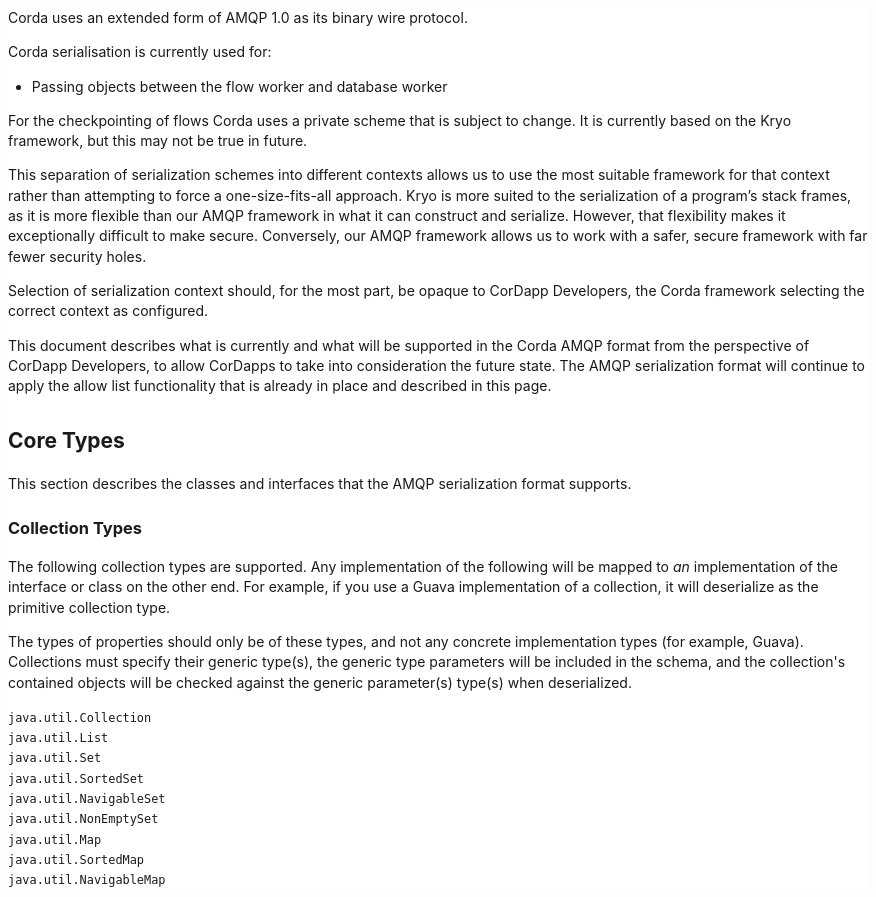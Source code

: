 Corda uses an extended form of AMQP 1.0 as its binary wire protocol.

Corda serialisation is currently used for:

* Passing objects between the flow worker and database worker


For the checkpointing of flows Corda uses a private scheme that is subject to change. It is currently based on the Kryo
framework, but this may not be true in future.

This separation of serialization schemes into different contexts allows us to use the most suitable framework for that context rather than
attempting to force a one-size-fits-all approach. Kryo is more suited to the serialization of a program’s stack frames, as it is more flexible
than our AMQP framework in what it can construct and serialize. However, that flexibility makes it exceptionally difficult to make secure. Conversely, our AMQP framework allows us to work with a safer, secure framework with far fewer security holes.

Selection of serialization context should, for the most part, be opaque to CorDapp Developers, the Corda framework selecting
the correct context as configured.

This document describes what is currently and what will be supported in the Corda AMQP format from the perspective
of CorDapp Developers, to allow CorDapps to take into consideration the future state.  The AMQP serialization format will
continue to apply the allow list functionality that is already in place and described in this page.


## Core Types

This section describes the classes and interfaces that the AMQP serialization format supports.


### Collection Types

The following collection types are supported. Any implementation of the following will be mapped to *an* implementation
of the interface or class on the other end. For example, if you use a Guava implementation of a collection, it will
deserialize as the primitive collection type.

The types of properties should only be of these types, and not any concrete implementation types (for example,
Guava). Collections must specify their generic type(s), the generic type parameters will be included in
the schema, and the collection's contained objects will be checked against the generic parameter(s) type(s) when deserialized.

```text
java.util.Collection
java.util.List
java.util.Set
java.util.SortedSet
java.util.NavigableSet
java.util.NonEmptySet
java.util.Map
java.util.SortedMap
java.util.NavigableMap
```
